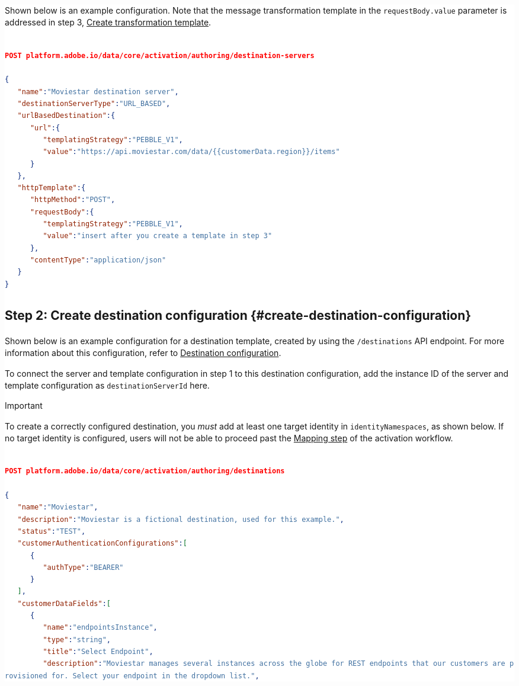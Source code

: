 Shown below is an example configuration. Note that the message transformation template in the `requestBody.value` parameter is addressed in step 3, [Create transformation template](./configure-destination-instructions.md#create-transformation-template).

```json

POST platform.adobe.io/data/core/activation/authoring/destination-servers

{
   "name":"Moviestar destination server",
   "destinationServerType":"URL_BASED",
   "urlBasedDestination":{
      "url":{
         "templatingStrategy":"PEBBLE_V1",
         "value":"https://api.moviestar.com/data/{{customerData.region}}/items"
      }
   },
   "httpTemplate":{
      "httpMethod":"POST",
      "requestBody":{
         "templatingStrategy":"PEBBLE_V1",
         "value":"insert after you create a template in step 3"
      },
      "contentType":"application/json"
   }
}

```

## Step 2: Create destination configuration {#create-destination-configuration}

Shown below is an example configuration for a destination template, created by using the `/destinations` API endpoint. For more information about this configuration, refer to [Destination configuration](./destination-configuration.md).

To connect the server and template configuration in step 1 to this destination configuration, add the instance ID of the server and template configuration as `destinationServerId` here.

>[!IMPORTANT]
>
>To create a correctly configured destination, you *must* add at least one target identity in `identityNamespaces`, as shown below. If no target identity is configured, users will not be able to proceed past the [Mapping step](/help/destinations/ui/activate-segment-streaming-destinations.md#mapping) of the activation workflow.

```json

POST platform.adobe.io/data/core/activation/authoring/destinations
 
{
   "name":"Moviestar",
   "description":"Moviestar is a fictional destination, used for this example.",
   "status":"TEST",
   "customerAuthenticationConfigurations":[
      {
         "authType":"BEARER"
      }
   ],
   "customerDataFields":[
      {
         "name":"endpointsInstance",
         "type":"string",
         "title":"Select Endpoint",
         "description":"Moviestar manages several instances across the globe for REST endpoints that our customers are provisioned for. Select your endpoint in the dropdown list.",
```